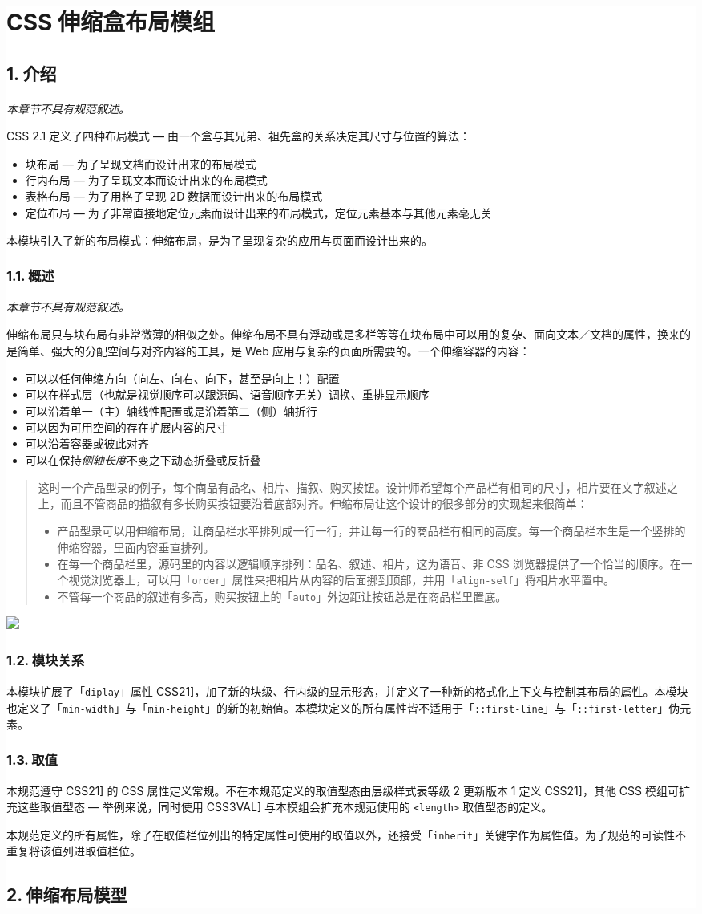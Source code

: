 # 	CSS 伸缩盒布局模组

## 1. 介绍

*本章节不具有规范叙述。*

CSS 2.1 定义了四种布局模式 ― 由一个盒与其兄弟、祖先盒的关系决定其尺寸与位置的算法：

-   块布局 ― 为了呈现文档而设计出来的布局模式
-   行内布局 ― 为了呈现文本而设计出来的布局模式
-   表格布局 ― 为了用格子呈现 2D 数据而设计出来的布局模式
-   定位布局 ― 为了非常直接地定位元素而设计出来的布局模式，定位元素基本与其他元素毫无关

本模块引入了新的布局模式：伸缩布局，是为了呈现复杂的应用与页面而设计出来的。

### 1.1. 概述

*本章节不具有规范叙述。*

伸缩布局只与块布局有非常微薄的相似之处。伸缩布局不具有浮动或是多栏等等在块布局中可以用的复杂、面向文本／文档的属性，换来的是简单、强大的分配空间与对齐内容的工具，是 Web 应用与复杂的页面所需要的。一个伸缩容器的内容：

-   可以以任何伸缩方向（向左、向右、向下，甚至是向上！）配置
-   可以在样式层（也就是视觉顺序可以跟源码、语音顺序无关）调换、重排显示顺序
-   可以沿着单一（主）轴线性配置或是沿着第二（侧）轴折行
-   可以因为可用空间的存在扩展内容的尺寸
-   可以沿着容器或彼此对齐
-   可以在保持*侧轴长度*不变之下动态折叠或反折叠

>   这时一个产品型录的例子，每个商品有品名、相片、描叙、购买按钮。设计师希望每个产品栏有相同的尺寸，相片要在文字叙述之上，而且不管商品的描叙有多长购买按钮要沿着底部对齐。伸缩布局让这个设计的很多部分的实现起来很简单：
>
>   -   产品型录可以用伸缩布局，让商品栏水平排列成一行一行，并让每一行的商品栏有相同的高度。每一个商品栏本生是一个竖排的伸缩容器，里面内容垂直排列。
>   -   在每一个商品栏里，源码里的内容以逻辑顺序排列：品名、叙述、相片，这为语音、非 CSS 浏览器提供了一个恰当的顺序。在一个视觉浏览器上，可以用「`order`」属性来把相片从内容的后面挪到顶部，并用「`align-self`」将相片水平置中。
>   -   不管每一个商品的叙述有多高，购买按钮上的「`auto`」外边距让按钮总是在商品栏里置底。

![](F:\notes\img\tianruo_2018-9-19-636729641611075775.png)

### 1.2. 模块关系

本模块扩展了「`diplay`」属性 CSS21\]，加了新的块级、行内级的显示形态，并定义了一种新的格式化上下文与控制其布局的属性。本模块也定义了「`min-width`」与「`min-height`」的新的初始值。本模块定义的所有属性皆不适用于「`::first-line`」与「`::first-letter`」伪元素。

### 1.3. 取值

本规范遵守 CSS21\] 的 CSS 属性定义常规。不在本规范定义的取值型态由层级样式表等级 2 更新版本 1 定义 CSS21\]，其他 CSS 模组可扩充这些取值型态 ― 举例来说，同时使用 CSS3VAL\] 与本模组会扩充本规范使用的 `<length>` 取值型态的定义。

本规范定义的所有属性，除了在取值栏位列出的特定属性可使用的取值以外，还接受「`inherit`」关键字作为属性值。为了规范的可读性不重复将该值列进取值栏位。

## 2. 伸缩布局模型
